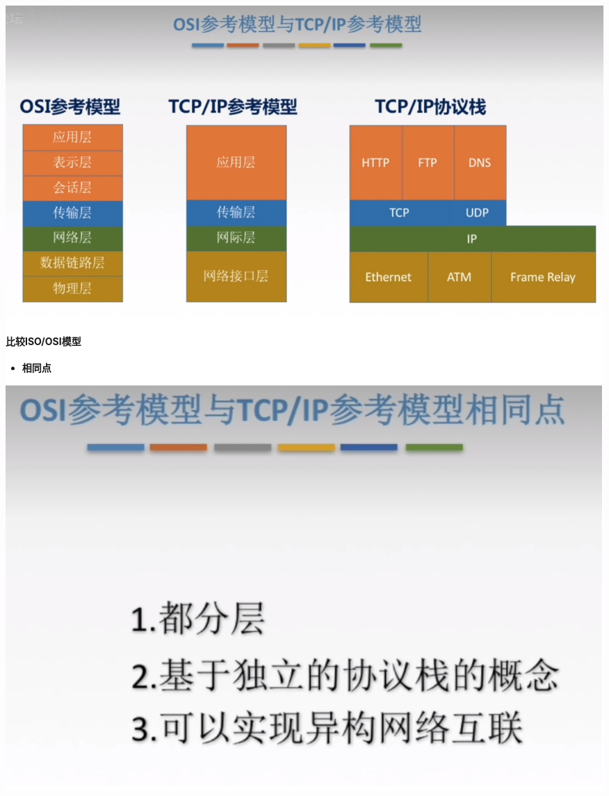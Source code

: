 ![1693750325215](image/网络体系模型/1693750325215.png)

#### 比较ISO/OSI模型

* **相同点**

![1693750397517](image/网络体系模型/1693750397517.png)
